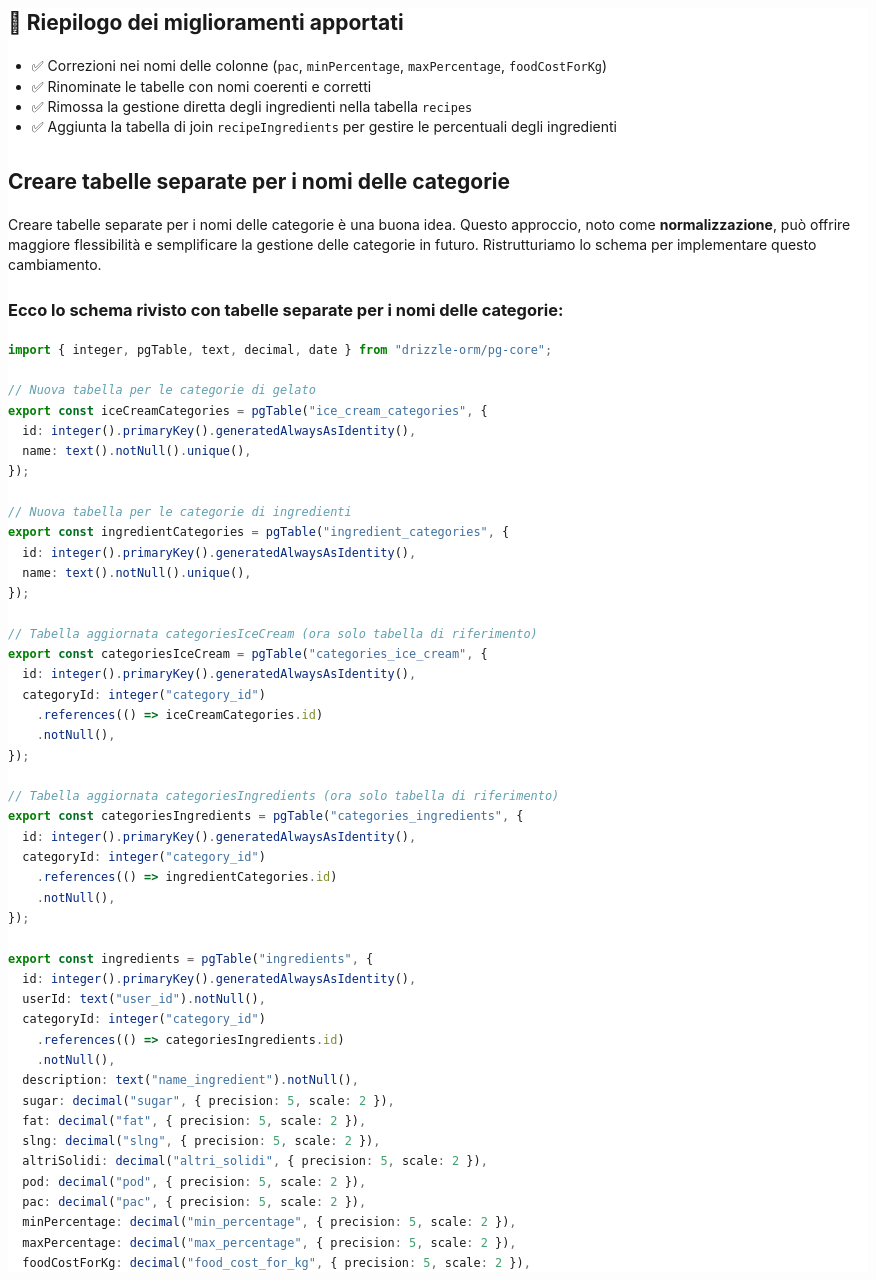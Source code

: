 
## 🚀 **Riepilogo dei miglioramenti apportati**
- ✅ Correzioni nei nomi delle colonne (`pac`, `minPercentage`, `maxPercentage`, `foodCostForKg`)
- ✅ Rinominate le tabelle con nomi coerenti e corretti
- ✅ Rimossa la gestione diretta degli ingredienti nella tabella `recipes`
- ✅ Aggiunta la tabella di join `recipeIngredients` per gestire le percentuali degli ingredienti


## Creare tabelle separate per i nomi delle categorie

Creare tabelle separate per i nomi delle categorie è una buona idea. Questo approccio, noto come **normalizzazione**, può offrire maggiore flessibilità e semplificare la gestione delle categorie in futuro. Ristrutturiamo lo schema per implementare questo cambiamento.

### Ecco lo schema rivisto con tabelle separate per i nomi delle categorie:

```typescript
import { integer, pgTable, text, decimal, date } from "drizzle-orm/pg-core";

// Nuova tabella per le categorie di gelato
export const iceCreamCategories = pgTable("ice_cream_categories", {
  id: integer().primaryKey().generatedAlwaysAsIdentity(),
  name: text().notNull().unique(),
});

// Nuova tabella per le categorie di ingredienti
export const ingredientCategories = pgTable("ingredient_categories", {
  id: integer().primaryKey().generatedAlwaysAsIdentity(),
  name: text().notNull().unique(),
});

// Tabella aggiornata categoriesIceCream (ora solo tabella di riferimento)
export const categoriesIceCream = pgTable("categories_ice_cream", {
  id: integer().primaryKey().generatedAlwaysAsIdentity(),
  categoryId: integer("category_id")
    .references(() => iceCreamCategories.id)
    .notNull(),
});

// Tabella aggiornata categoriesIngredients (ora solo tabella di riferimento)
export const categoriesIngredients = pgTable("categories_ingredients", {
  id: integer().primaryKey().generatedAlwaysAsIdentity(),
  categoryId: integer("category_id")
    .references(() => ingredientCategories.id)
    .notNull(),
});

export const ingredients = pgTable("ingredients", {
  id: integer().primaryKey().generatedAlwaysAsIdentity(),
  userId: text("user_id").notNull(),
  categoryId: integer("category_id")
    .references(() => categoriesIngredients.id)
    .notNull(),
  description: text("name_ingredient").notNull(),
  sugar: decimal("sugar", { precision: 5, scale: 2 }),
  fat: decimal("fat", { precision: 5, scale: 2 }),
  slng: decimal("slng", { precision: 5, scale: 2 }),
  altriSolidi: decimal("altri_solidi", { precision: 5, scale: 2 }),
  pod: decimal("pod", { precision: 5, scale: 2 }),
  pac: decimal("pac", { precision: 5, scale: 2 }),
  minPercentage: decimal("min_percentage", { precision: 5, scale: 2 }),
  maxPercentage: decimal("max_percentage", { precision: 5, scale: 2 }),
  foodCostForKg: decimal("food_cost_for_kg", { precision: 5, scale: 2 }),
```